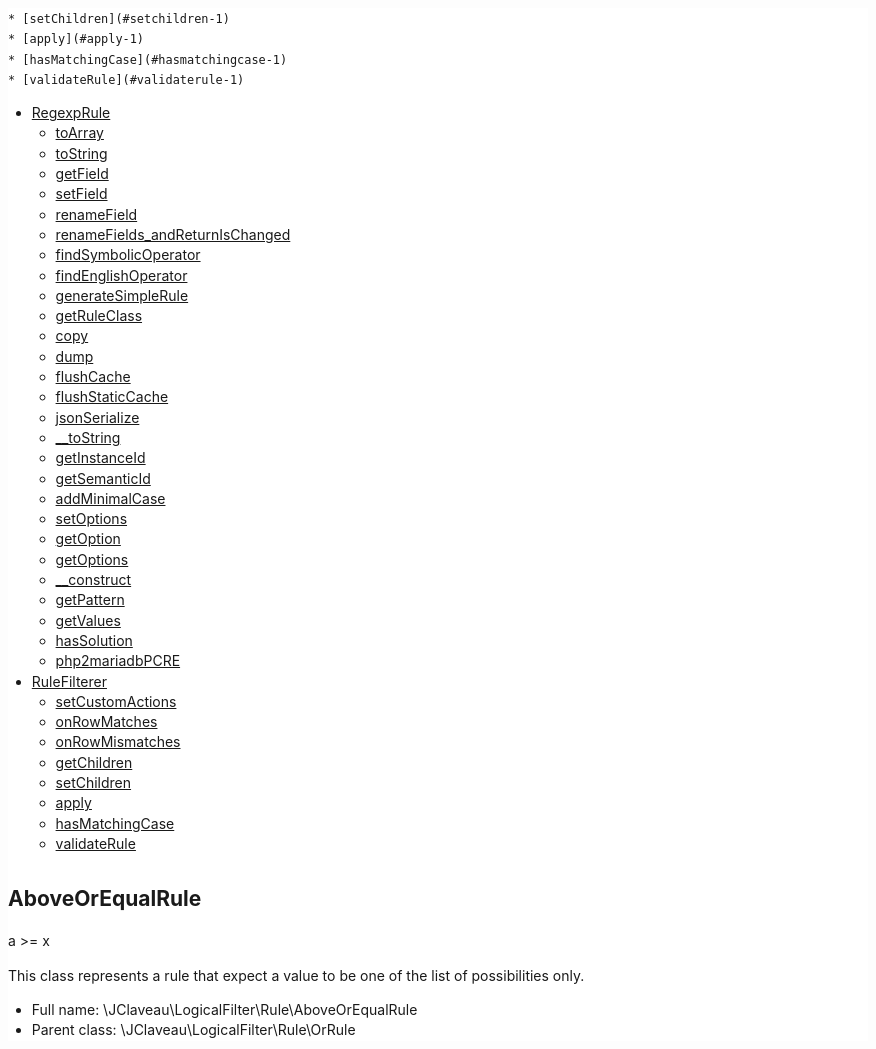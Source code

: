     * [setChildren](#setchildren-1)
    * [apply](#apply-1)
    * [hasMatchingCase](#hasmatchingcase-1)
    * [validateRule](#validaterule-1)
* [RegexpRule](#regexprule)
    * [toArray](#toarray-16)
    * [toString](#tostring-16)
    * [getField](#getfield-12)
    * [setField](#setfield-8)
    * [renameField](#renamefield-7)
    * [renameFields_andReturnIsChanged](#renamefields_andreturnischanged-15)
    * [findSymbolicOperator](#findsymbolicoperator-15)
    * [findEnglishOperator](#findenglishoperator-15)
    * [generateSimpleRule](#generatesimplerule-15)
    * [getRuleClass](#getruleclass-15)
    * [copy](#copy-16)
    * [dump](#dump-16)
    * [flushCache](#flushcache-15)
    * [flushStaticCache](#flushstaticcache-15)
    * [jsonSerialize](#jsonserialize-16)
    * [__toString](#__tostring-16)
    * [getInstanceId](#getinstanceid-15)
    * [getSemanticId](#getsemanticid-16)
    * [addMinimalCase](#addminimalcase-16)
    * [setOptions](#setoptions-15)
    * [getOption](#getoption-15)
    * [getOptions](#getoptions-16)
    * [__construct](#__construct-18)
    * [getPattern](#getpattern)
    * [getValues](#getvalues-12)
    * [hasSolution](#hassolution-16)
    * [php2mariadbPCRE](#php2mariadbpcre)
* [RuleFilterer](#rulefilterer)
    * [setCustomActions](#setcustomactions-2)
    * [onRowMatches](#onrowmatches-2)
    * [onRowMismatches](#onrowmismatches-2)
    * [getChildren](#getchildren-2)
    * [setChildren](#setchildren-2)
    * [apply](#apply-2)
    * [hasMatchingCase](#hasmatchingcase-2)
    * [validateRule](#validaterule-2)

## AboveOrEqualRule

a >= x

This class represents a rule that expect a value to be one of the list of
possibilities only.

* Full name: \JClaveau\LogicalFilter\Rule\AboveOrEqualRule
* Parent class: \JClaveau\LogicalFilter\Rule\OrRule
